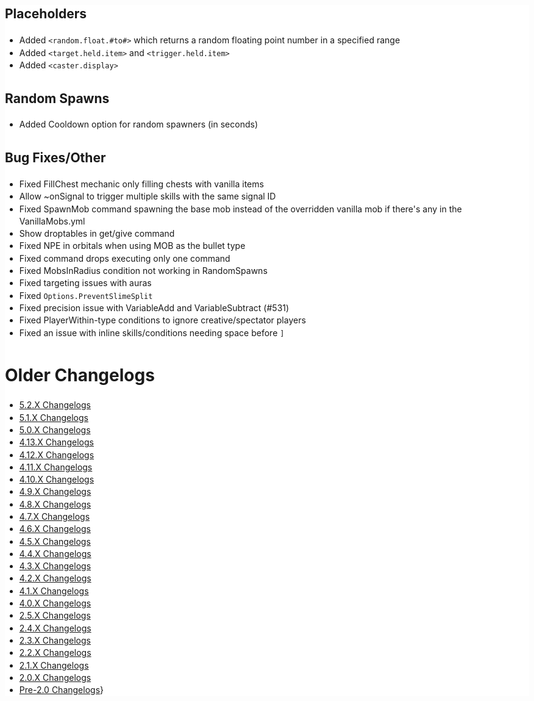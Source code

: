 Placeholders
--------
- Added `<random.float.#to#>` which returns a random floating point number in a specified range
- Added `<target.held.item>` and `<trigger.held.item>`
- Added `<caster.display>`

Random Spawns
-------------
- Added Cooldown option for random spawners (in seconds)

Bug Fixes/Other
---------------
- Fixed FillChest mechanic only filling chests with vanilla items
- Allow ~onSignal to trigger multiple skills with the same signal ID
- Fixed SpawnMob command spawning the base mob instead of the overridden vanilla mob if there's any in the VanillaMobs.yml
- Show droptables in get/give command
- Fixed NPE in orbitals when using MOB as the bullet type
- Fixed command drops executing only one command
- Fixed MobsInRadius condition not working in RandomSpawns
- Fixed targeting issues with auras
- Fixed `Options.PreventSlimeSplit`
- Fixed precision issue with VariableAdd and VariableSubtract (#531)
- Fixed PlayerWithin-type conditions to ignore creative/spectator players
- Fixed an issue with inline skills/conditions needing space before `]`

Older Changelogs
================
-   [5.2.X Changelogs](/5.2.x_changelogs)
-   [5.1.X Changelogs](/5.1.x_changelogs)
-   [5.0.X Changelogs](/5.0.x_changelogs)
-   [4.13.X Changelogs](/4.13.x_changelogs)
-   [4.12.X Changelogs](/4.12.x_changelogs)
-   [4.11.X Changelogs](/4.11.x_changelogs)
-   [4.10.X Changelogs](/4.10.x_changelogs)
-   [4.9.X Changelogs](/4.9.x_changelogs)
-   [4.8.X Changelogs](/4.8.x_changelogs)
-   [4.7.X Changelogs](/4.7.x_changelogs)
-   [4.6.X Changelogs](/4.6.x_changelogs)
-   [4.5.X Changelogs](/4.5.x_changelogs)
-   [4.4.X Changelogs](/4.4.x_changelogs)
-   [4.3.X Changelogs](/4.3.x_changelogs)
-   [4.2.X Changelogs](/4.2.x_changelogs)
-   [4.1.X Changelogs](/4.1.x_changelogs)
-   [4.0.X Changelogs](/4.0.x_changelogs)
-   [2.5.X Changelogs](/2.5.x_changelogs)
-   [2.4.X Changelogs](/2.4.x_changelogs)
-   [2.3.X Changelogs](/2.3.x_changelogs)
-   [2.2.X Changelogs](/2.2.x_changelogs)
-   [2.1.X Changelogs](/2.1.x_changelogs)
-   [2.0.X Changelogs](/2.0.x_changelogs)
-   [Pre-2.0 Changelogs](/pre-2.0_changelogs)}